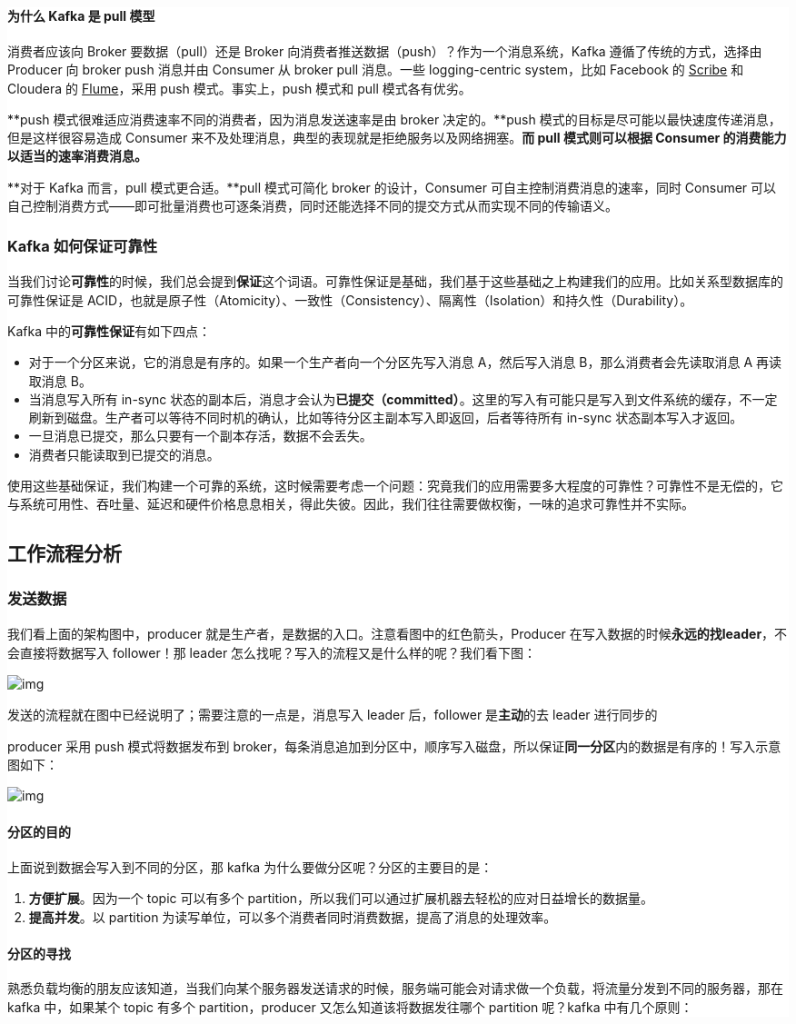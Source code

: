 #### **为什么 Kafka 是 pull 模型**

消费者应该向 Broker 要数据（pull）还是 Broker 向消费者推送数据（push）？作为一个消息系统，Kafka 遵循了传统的方式，选择由 Producer 向 broker push 消息并由 Consumer 从 broker pull 消息。一些 logging-centric system，比如 Facebook 的 [Scribe](https://link.zhihu.com/?target=https%3A//github.com/facebookarchive/scribe) 和 Cloudera 的 [Flume](https://link.zhihu.com/?target=http%3A//flume.apache.org/)，采用 push 模式。事实上，push 模式和 pull 模式各有优劣。

**push 模式很难适应消费速率不同的消费者，因为消息发送速率是由 broker 决定的。**push 模式的目标是尽可能以最快速度传递消息，但是这样很容易造成 Consumer 来不及处理消息，典型的表现就是拒绝服务以及网络拥塞。**而 pull 模式则可以根据 Consumer 的消费能力以适当的速率消费消息。**

**对于 Kafka 而言，pull 模式更合适。**pull 模式可简化 broker 的设计，Consumer 可自主控制消费消息的速率，同时 Consumer 可以自己控制消费方式——即可批量消费也可逐条消费，同时还能选择不同的提交方式从而实现不同的传输语义。

### Kafka 如何保证可靠性

当我们讨论**可靠性**的时候，我们总会提到**保证**这个词语。可靠性保证是基础，我们基于这些基础之上构建我们的应用。比如关系型数据库的可靠性保证是 ACID，也就是原子性（Atomicity）、一致性（Consistency）、隔离性（Isolation）和持久性（Durability）。

Kafka 中的**可靠性保证**有如下四点：

- 对于一个分区来说，它的消息是有序的。如果一个生产者向一个分区先写入消息 A，然后写入消息 B，那么消费者会先读取消息 A 再读取消息 B。
- 当消息写入所有 in-sync 状态的副本后，消息才会认为**已提交（committed）**。这里的写入有可能只是写入到文件系统的缓存，不一定刷新到磁盘。生产者可以等待不同时机的确认，比如等待分区主副本写入即返回，后者等待所有 in-sync 状态副本写入才返回。
- 一旦消息已提交，那么只要有一个副本存活，数据不会丢失。
- 消费者只能读取到已提交的消息。

使用这些基础保证，我们构建一个可靠的系统，这时候需要考虑一个问题：究竟我们的应用需要多大程度的可靠性？可靠性不是无偿的，它与系统可用性、吞吐量、延迟和硬件价格息息相关，得此失彼。因此，我们往往需要做权衡，一味的追求可靠性并不实际。

## 工作流程分析

### 发送数据

我们看上面的架构图中，producer 就是生产者，是数据的入口。注意看图中的红色箭头，Producer 在写入数据的时候**永远的找leader**，不会直接将数据写入 follower！那 leader 怎么找呢？写入的流程又是什么样的呢？我们看下图：

![img](https://markdown-1303167219.cos.ap-shanghai.myqcloud.com/v2-b7e72e9c5b9971e89ec174a2c2201ed9_1440w.jpg)

发送的流程就在图中已经说明了；需要注意的一点是，消息写入 leader 后，follower 是**主动**的去 leader 进行同步的

producer 采用 push 模式将数据发布到 broker，每条消息追加到分区中，顺序写入磁盘，所以保证**同一分区**内的数据是有序的！写入示意图如下：

![img](https://markdown-1303167219.cos.ap-shanghai.myqcloud.com/v2-87d558aaa349bf920711b9c157e11f6a_1440w.jpg)

#### 分区的目的

上面说到数据会写入到不同的分区，那 kafka 为什么要做分区呢？分区的主要目的是：

1. **方便扩展**。因为一个 topic 可以有多个 partition，所以我们可以通过扩展机器去轻松的应对日益增长的数据量。
2. **提高并发**。以 partition 为读写单位，可以多个消费者同时消费数据，提高了消息的处理效率。

#### 分区的寻找

熟悉负载均衡的朋友应该知道，当我们向某个服务器发送请求的时候，服务端可能会对请求做一个负载，将流量分发到不同的服务器，那在 kafka 中，如果某个 topic 有多个 partition，producer 又怎么知道该将数据发往哪个 partition 呢？kafka 中有几个原则：
